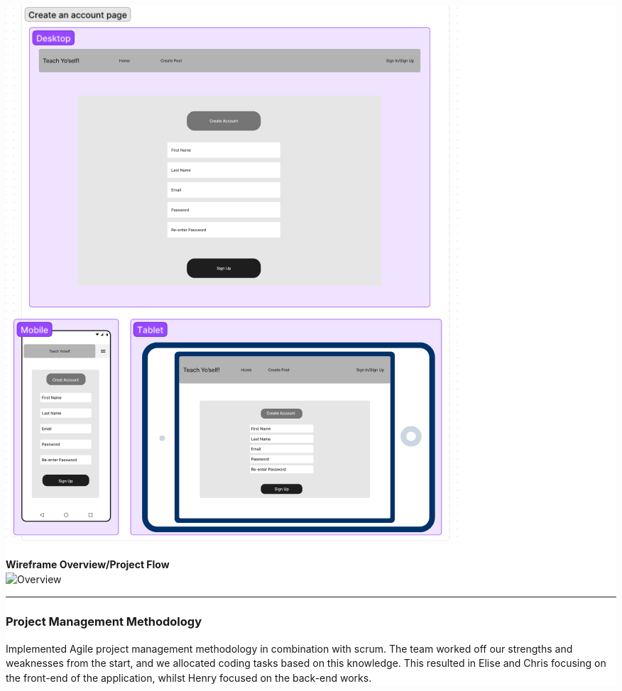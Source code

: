 ![Create an Account](./docs/create-account.png)

**Wireframe Overview/Project Flow**  
![Overview](./docs/wireframe-overview.png)

---
### Project Management Methodology

Implemented Agile project management methodology in combination with scrum.  The team worked off our strengths and weaknesses from the start, and we allocated coding tasks based on this knowledge. This resulted in Elise and Chris focusing on the front-end of the application, whilst Henry focused on the back-end works.  
